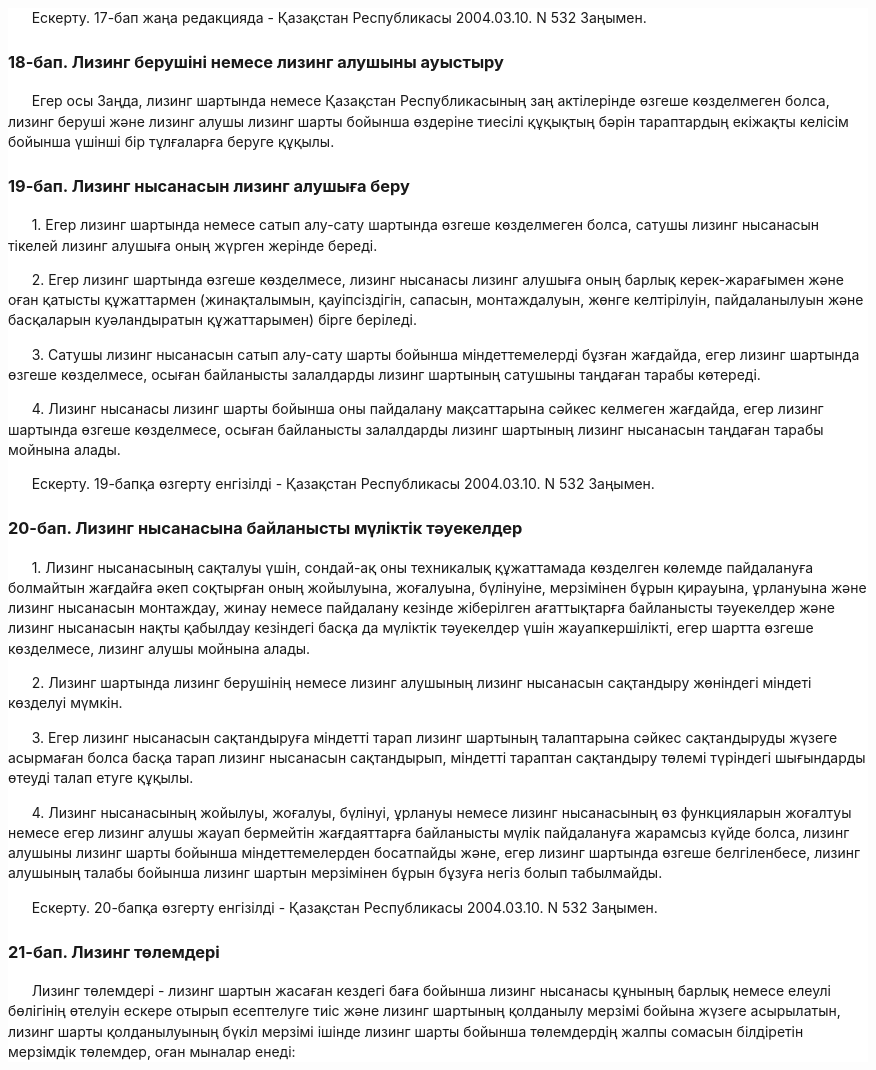       Ескерту. 17-бап жаңа редакцияда - Қазақстан Республикасы 2004.03.10. N 532 Заңымен.

### 18-бап. Лизинг берушiнi немесе лизинг алушыны ауыстыру

      Егер осы Заңда, лизинг шартында немесе Қазақстан Республикасының заң актiлерiнде өзгеше көзделмеген болса, лизинг берушi және лизинг алушы лизинг шарты бойынша өздерiне тиесiлi құқықтың бәрiн тараптардың екiжақты келiсiм бойынша үшiншi бiр тұлғаларға беруге құқылы.

### 19-бап. Лизинг нысанасын лизинг алушыға беру

      1. Егер лизинг шартында немесе сатып алу-сату шартында өзгеше көзделмеген болса, сатушы лизинг нысанасын тiкелей лизинг алушыға оның жүрген жерiнде бередi.

      2. Егер лизинг шартында өзгеше көзделмесе, лизинг нысанасы лизинг алушыға оның барлық керек-жарағымен және оған қатысты құжаттармен (жинақталымын, қауiпсiздігін, сапасын, монтаждалуын, жөнге келтiрiлуiн, пайдаланылуын және басқаларын куәландыратын құжаттарымен) бiрге берiледi.

      3. Сатушы лизинг нысанасын сатып алу-сату шарты бойынша мiндеттемелердi бұзған жағдайда, егер лизинг шартында өзгеше көзделмесе, осыған байланысты залалдарды лизинг шартының сатушыны таңдаған тарабы көтередi.

      4. Лизинг нысанасы лизинг шарты бойынша оны пайдалану мақсаттарына сәйкес келмеген жағдайда, егер лизинг шартында өзгеше көзделмесе, осыған байланысты залалдарды лизинг шартының лизинг нысанасын таңдаған тарабы мойнына алады.

      Ескерту. 19-бапқа өзгерту енгізілді - Қазақстан Республикасы 2004.03.10. N 532 Заңымен.

### 20-бап. Лизинг нысанасына байланысты мүлiктiк тәуекелдер

      1. Лизинг нысанасының сақталуы үшiн, сондай-ақ оны техникалық құжаттамада көзделген көлемде пайдалануға болмайтын жағдайға әкеп соқтырған оның жойылуына, жоғалуына, бүлiнуiне, мерзiмiнен бұрын қирауына, ұрлануына және лизинг нысанасын монтаждау, жинау немесе пайдалану кезiнде жiберiлген ағаттықтарға байланысты тәуекелдер және лизинг нысанасын нақты қабылдау кезiндегi басқа да мүлiктiк тәуекелдер үшiн жауапкершiлiктi, егер шартта өзгеше көзделмесе, лизинг алушы мойнына алады.

      2. Лизинг шартында лизинг берушiнiң немесе лизинг алушының лизинг нысанасын сақтандыру жөнiндегi мiндетi көзделуi мүмкiн.

      3. Егер лизинг нысанасын сақтандыруға мiндеттi тарап лизинг шартының талаптарына сәйкес сақтандыруды жүзеге асырмаған болса басқа тарап лизинг нысанасын сақтандырып, мiндеттi тараптан сақтандыру төлемi түрiндегi шығындарды өтеудi талап етуге құқылы.

      4. Лизинг нысанасының жойылуы, жоғалуы, бүлiнуi, ұрлануы немесе лизинг нысанасының өз функцияларын жоғалтуы немесе егер лизинг алушы жауап бермейтiн жағдаяттарға байланысты мүлiк пайдалануға жарамсыз күйде болса, лизинг алушыны лизинг шарты бойынша мiндеттемелерден босатпайды және, егер лизинг шартында өзгеше белгiленбесе, лизинг алушының талабы бойынша лизинг шартын мерзiмiнен бұрын бұзуға негiз болып табылмайды.

      Ескерту. 20-бапқа өзгерту енгізілді - Қазақстан Республикасы 2004.03.10. N 532 Заңымен.

### 21-бап. Лизинг төлемдерi

      Лизинг төлемдерi - лизинг шартын жасаған кездегi баға бойынша лизинг нысанасы құнының барлық немесе елеулi бөлiгiнiң өтелуiн ескере отырып есептелуге тиiс және лизинг шартының қолданылу мерзiмi бойына жүзеге асырылатын, лизинг шарты қолданылуының бүкiл мерзiмi iшiнде лизинг шарты бойынша төлемдердiң жалпы сомасын бiлдiретiн мерзiмдiк төлемдер, оған мыналар енедi:
